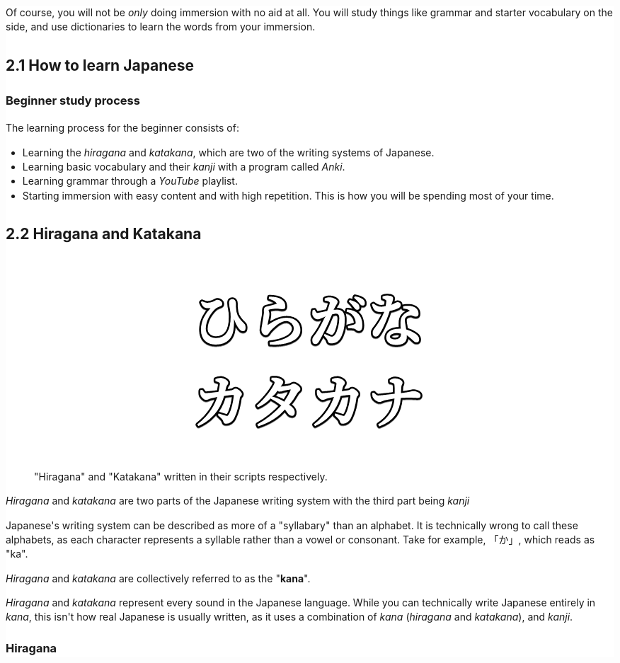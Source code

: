 Of course, you will not be *only* doing immersion with no aid at all. You will study things like grammar and starter vocabulary on the side, and use dictionaries to learn the words from your immersion.  

## 2.1 How to learn Japanese

### Beginner study process 
The learning process for the beginner consists of:

- Learning the *hiragana* and *katakana*, which are two of the writing systems of Japanese. 
- Learning basic vocabulary and their *kanji* with a program called *Anki*.
- Learning grammar through a *YouTube* playlist.
- Starting immersion with easy content and with high repetition. This is how you will be spending most of your time.

## 2.2 Hiragana and Katakana  

<figure>
  <img src="/img/kana3.png" style="display: block; margin: 0 auto;" / alt="HIRAGANA AND KATAKANA IN SCRIPTS">
  <figcaption>"Hiragana" and "Katakana" written in their scripts respectively.</figcaption>
</figure> 

*Hiragana* and *katakana* are two parts of the Japanese writing system with the third part being *kanji*

Japanese's writing system can be described as more of a "syllabary" than an alphabet. It is technically wrong to call these alphabets, as each character represents a syllable rather than a vowel or consonant. Take for example, 「か」, which reads as "ka".  

*Hiragana* and *katakana* are collectively referred to as the "**kana**".  

*Hiragana* and *katakana* represent every sound in the Japanese language. While you can technically write Japanese entirely in *kana*, this isn't how real Japanese is usually written, as it uses a combination of *kana* (*hiragana* and *katakana*), and *kanji*.  

### Hiragana 
<figure>